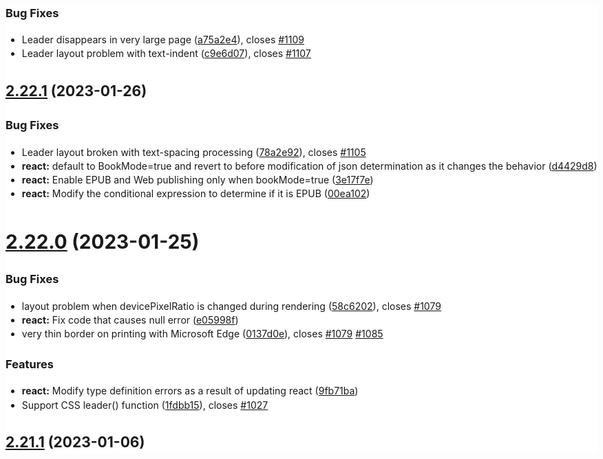 ### Bug Fixes

- Leader disappears in very large page ([a75a2e4](https://github.com/vivliostyle/vivliostyle.js/commit/a75a2e43e96d1192fac87e96dc341d24fa468f78)), closes [#1109](https://github.com/vivliostyle/vivliostyle.js/issues/1109)
- Leader layout problem with text-indent ([c9e6d07](https://github.com/vivliostyle/vivliostyle.js/commit/c9e6d0714005100b7074c34eeb129cc030253d9f)), closes [#1107](https://github.com/vivliostyle/vivliostyle.js/issues/1107)

## [2.22.1](https://github.com/vivliostyle/vivliostyle.js/compare/v2.22.0...v2.22.1) (2023-01-26)

### Bug Fixes

- Leader layout broken with text-spacing processing ([78a2e92](https://github.com/vivliostyle/vivliostyle.js/commit/78a2e92f28ae5b2043a95ffc36056756a1e50b86)), closes [#1105](https://github.com/vivliostyle/vivliostyle.js/issues/1105)
- **react:** default to BookMode=true and revert to before modification of json determination as it changes the behavior ([d4429d8](https://github.com/vivliostyle/vivliostyle.js/commit/d4429d8ab82ecfebd2c6d7b0a927e867c5f1307f))
- **react:** Enable EPUB and Web publishing only when bookMode=true ([3e17f7e](https://github.com/vivliostyle/vivliostyle.js/commit/3e17f7e4e223b44f80713c2b4d87c27a845941a9))
- **react:** Modify the conditional expression to determine if it is EPUB ([00ea102](https://github.com/vivliostyle/vivliostyle.js/commit/00ea1023dea651778f2aee4b65088ada6172c05a))

# [2.22.0](https://github.com/vivliostyle/vivliostyle.js/compare/v2.21.1...v2.22.0) (2023-01-25)

### Bug Fixes

- layout problem when devicePixelRatio is changed during rendering ([58c6202](https://github.com/vivliostyle/vivliostyle.js/commit/58c6202d9cdda4c4f50f5be9a45ef57247df85a2)), closes [#1079](https://github.com/vivliostyle/vivliostyle.js/issues/1079)
- **react:** Fix code that causes null error ([e05998f](https://github.com/vivliostyle/vivliostyle.js/commit/e05998f9d8c56ca3863994573ba328c301a10000))
- very thin border on printing with Microsoft Edge ([0137d0e](https://github.com/vivliostyle/vivliostyle.js/commit/0137d0e9edfeae08ec27ee47f7cc82612f7da6e5)), closes [#1079](https://github.com/vivliostyle/vivliostyle.js/issues/1079) [#1085](https://github.com/vivliostyle/vivliostyle.js/issues/1085)

### Features

- **react:** Modify type definition errors as a result of updating react ([9fb71ba](https://github.com/vivliostyle/vivliostyle.js/commit/9fb71ba449b77a9125651bd2cc6bda42fa2ba89b))
- Support CSS leader() function ([1fdbb15](https://github.com/vivliostyle/vivliostyle.js/commit/1fdbb15921e087947b6ee9eb80a75b14dd6b52b5)), closes [#1027](https://github.com/vivliostyle/vivliostyle.js/issues/1027)

## [2.21.1](https://github.com/vivliostyle/vivliostyle.js/compare/v2.21.0...v2.21.1) (2023-01-06)
